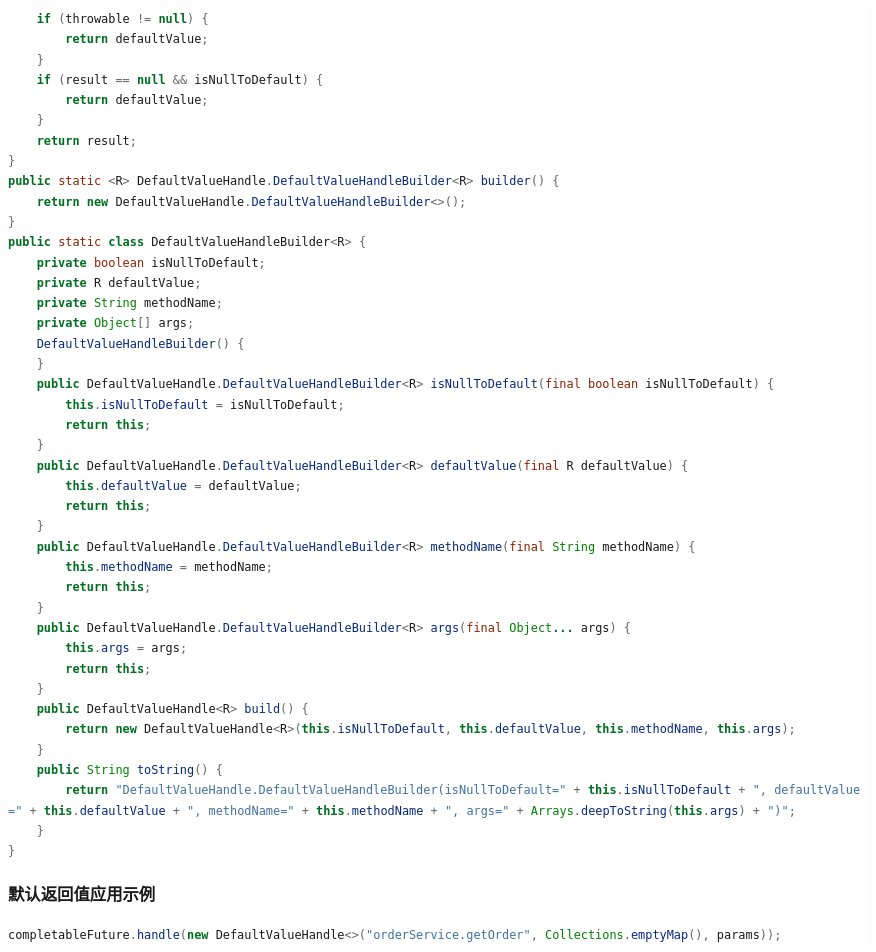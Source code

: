 ```java
    if (throwable != null) {
        return defaultValue;
    }
    if (result == null && isNullToDefault) {
        return defaultValue;
    }
    return result;
}
public static <R> DefaultValueHandle.DefaultValueHandleBuilder<R> builder() {
    return new DefaultValueHandle.DefaultValueHandleBuilder<>();
}
public static class DefaultValueHandleBuilder<R> {
    private boolean isNullToDefault;
    private R defaultValue;
    private String methodName;
    private Object[] args;
    DefaultValueHandleBuilder() {
    }
    public DefaultValueHandle.DefaultValueHandleBuilder<R> isNullToDefault(final boolean isNullToDefault) {
        this.isNullToDefault = isNullToDefault;
        return this;
    }
    public DefaultValueHandle.DefaultValueHandleBuilder<R> defaultValue(final R defaultValue) {
        this.defaultValue = defaultValue;
        return this;
    }
    public DefaultValueHandle.DefaultValueHandleBuilder<R> methodName(final String methodName) {
        this.methodName = methodName;
        return this;
    }
    public DefaultValueHandle.DefaultValueHandleBuilder<R> args(final Object... args) {
        this.args = args;
        return this;
    }
    public DefaultValueHandle<R> build() {
        return new DefaultValueHandle<R>(this.isNullToDefault, this.defaultValue, this.methodName, this.args);
    }
    public String toString() {
        return "DefaultValueHandle.DefaultValueHandleBuilder(isNullToDefault=" + this.isNullToDefault + ", defaultValue=" + this.defaultValue + ", methodName=" + this.methodName + ", args=" + Arrays.deepToString(this.args) + ")";
    }
}
```

### 默认返回值应用示例

```java
completableFuture.handle(new DefaultValueHandle<>("orderService.getOrder", Collections.emptyMap(), params));
```
